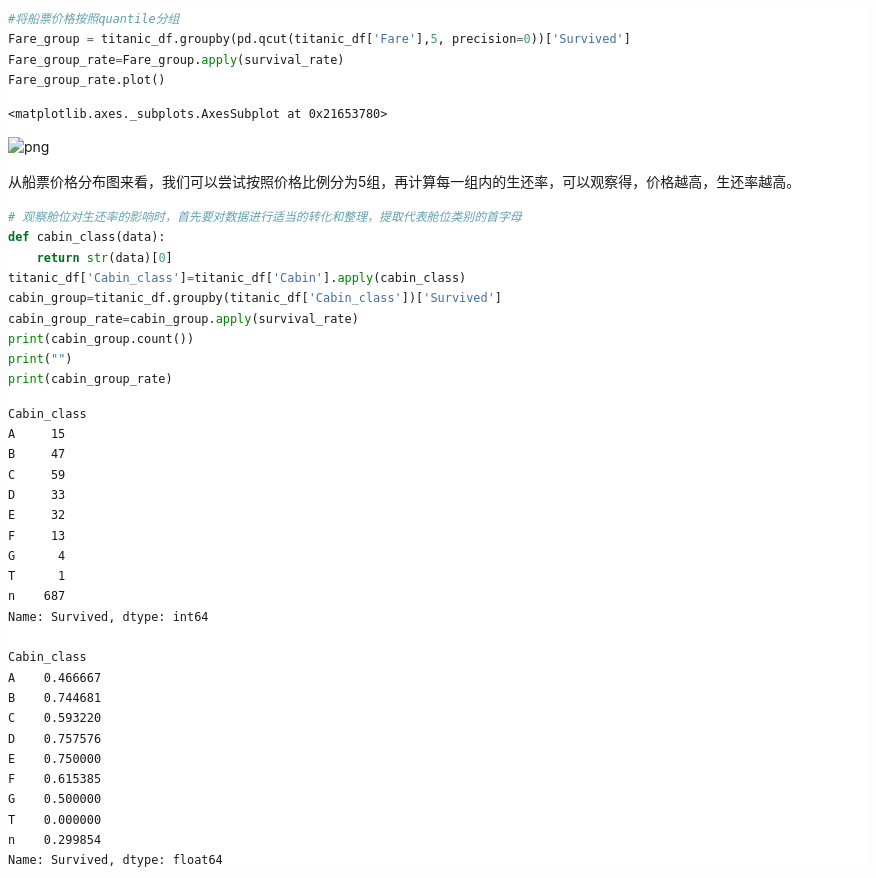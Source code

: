 
```python
#将船票价格按照quantile分组
Fare_group = titanic_df.groupby(pd.qcut(titanic_df['Fare'],5, precision=0))['Survived']
Fare_group_rate=Fare_group.apply(survival_rate)
Fare_group_rate.plot()
```




    <matplotlib.axes._subplots.AxesSubplot at 0x21653780>




![png](https://github.com/DaraJin/P2_Investigating_a_Dataset/blob/master/figure/output_41_1.png)


从船票价格分布图来看，我们可以尝试按照价格比例分为5组，再计算每一组内的生还率，可以观察得，价格越高，生还率越高。


```python
# 观察舱位对生还率的影响时，首先要对数据进行适当的转化和整理，提取代表舱位类别的首字母
def cabin_class(data):
    return str(data)[0]
titanic_df['Cabin_class']=titanic_df['Cabin'].apply(cabin_class)
cabin_group=titanic_df.groupby(titanic_df['Cabin_class'])['Survived']
cabin_group_rate=cabin_group.apply(survival_rate)
print(cabin_group.count())
print("")
print(cabin_group_rate)
```

    Cabin_class
    A     15
    B     47
    C     59
    D     33
    E     32
    F     13
    G      4
    T      1
    n    687
    Name: Survived, dtype: int64
    
    Cabin_class
    A    0.466667
    B    0.744681
    C    0.593220
    D    0.757576
    E    0.750000
    F    0.615385
    G    0.500000
    T    0.000000
    n    0.299854
    Name: Survived, dtype: float64
    